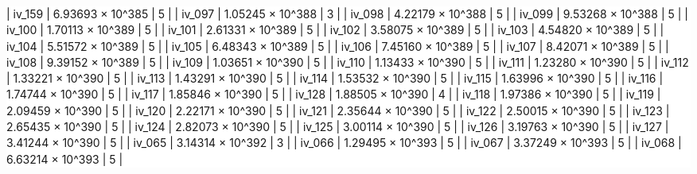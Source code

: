 | iv_159 | 6.93693 × 10^385 | 5 |
| iv_097 | 1.05245 × 10^388 | 3 |
| iv_098 | 4.22179 × 10^388 | 5 |
| iv_099 | 9.53268 × 10^388 | 5 |
| iv_100 | 1.70113 × 10^389 | 5 |
| iv_101 | 2.61331 × 10^389 | 5 |
| iv_102 | 3.58075 × 10^389 | 5 |
| iv_103 | 4.54820 × 10^389 | 5 |
| iv_104 | 5.51572 × 10^389 | 5 |
| iv_105 | 6.48343 × 10^389 | 5 |
| iv_106 | 7.45160 × 10^389 | 5 |
| iv_107 | 8.42071 × 10^389 | 5 |
| iv_108 | 9.39152 × 10^389 | 5 |
| iv_109 | 1.03651 × 10^390 | 5 |
| iv_110 | 1.13433 × 10^390 | 5 |
| iv_111 | 1.23280 × 10^390 | 5 |
| iv_112 | 1.33221 × 10^390 | 5 |
| iv_113 | 1.43291 × 10^390 | 5 |
| iv_114 | 1.53532 × 10^390 | 5 |
| iv_115 | 1.63996 × 10^390 | 5 |
| iv_116 | 1.74744 × 10^390 | 5 |
| iv_117 | 1.85846 × 10^390 | 5 |
| iv_128 | 1.88505 × 10^390 | 4 |
| iv_118 | 1.97386 × 10^390 | 5 |
| iv_119 | 2.09459 × 10^390 | 5 |
| iv_120 | 2.22171 × 10^390 | 5 |
| iv_121 | 2.35644 × 10^390 | 5 |
| iv_122 | 2.50015 × 10^390 | 5 |
| iv_123 | 2.65435 × 10^390 | 5 |
| iv_124 | 2.82073 × 10^390 | 5 |
| iv_125 | 3.00114 × 10^390 | 5 |
| iv_126 | 3.19763 × 10^390 | 5 |
| iv_127 | 3.41244 × 10^390 | 5 |
| iv_065 | 3.14314 × 10^392 | 3 |
| iv_066 | 1.29495 × 10^393 | 5 |
| iv_067 | 3.37249 × 10^393 | 5 |
| iv_068 | 6.63214 × 10^393 | 5 |